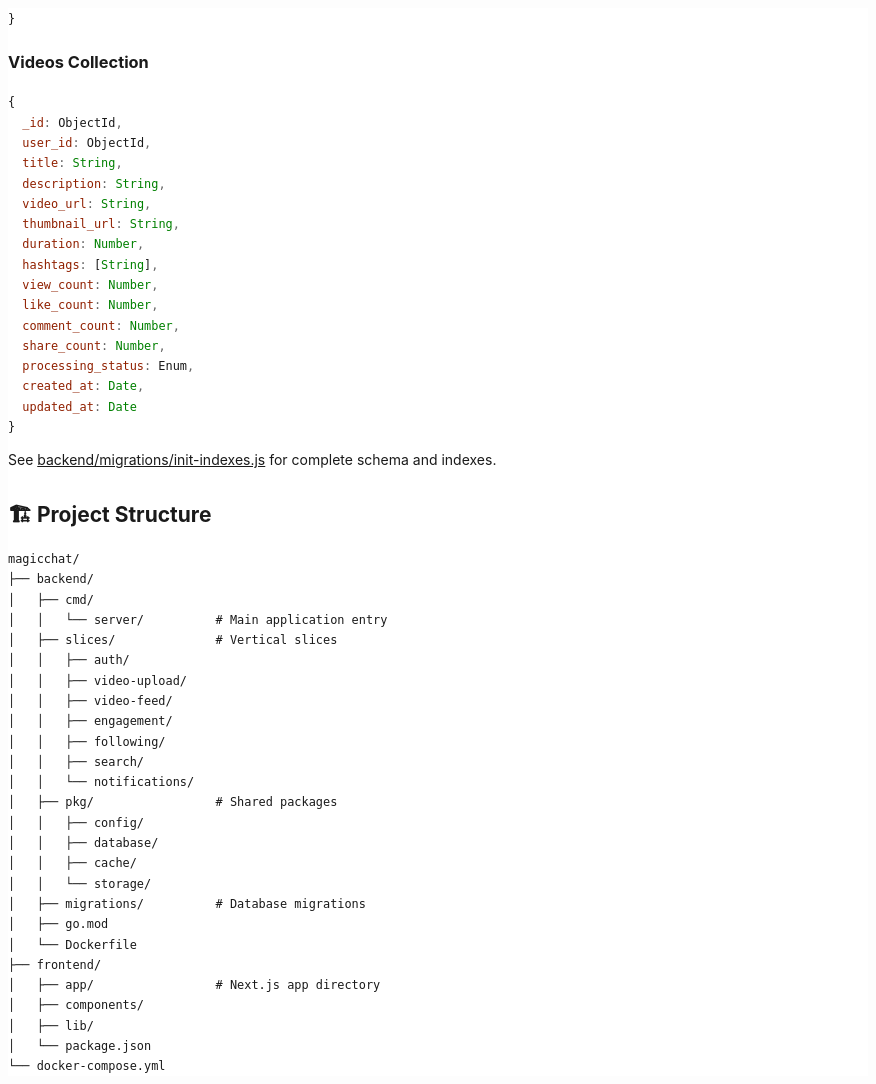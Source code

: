 ```javascript
}
```

### Videos Collection
```javascript
{
  _id: ObjectId,
  user_id: ObjectId,
  title: String,
  description: String,
  video_url: String,
  thumbnail_url: String,
  duration: Number,
  hashtags: [String],
  view_count: Number,
  like_count: Number,
  comment_count: Number,
  share_count: Number,
  processing_status: Enum,
  created_at: Date,
  updated_at: Date
}
```

See [backend/migrations/init-indexes.js](backend/migrations/init-indexes.js) for complete schema and indexes.

## 🏗️ Project Structure

```
magicchat/
├── backend/
│   ├── cmd/
│   │   └── server/          # Main application entry
│   ├── slices/              # Vertical slices
│   │   ├── auth/
│   │   ├── video-upload/
│   │   ├── video-feed/
│   │   ├── engagement/
│   │   ├── following/
│   │   ├── search/
│   │   └── notifications/
│   ├── pkg/                 # Shared packages
│   │   ├── config/
│   │   ├── database/
│   │   ├── cache/
│   │   └── storage/
│   ├── migrations/          # Database migrations
│   ├── go.mod
│   └── Dockerfile
├── frontend/
│   ├── app/                 # Next.js app directory
│   ├── components/
│   ├── lib/
│   └── package.json
└── docker-compose.yml
```
